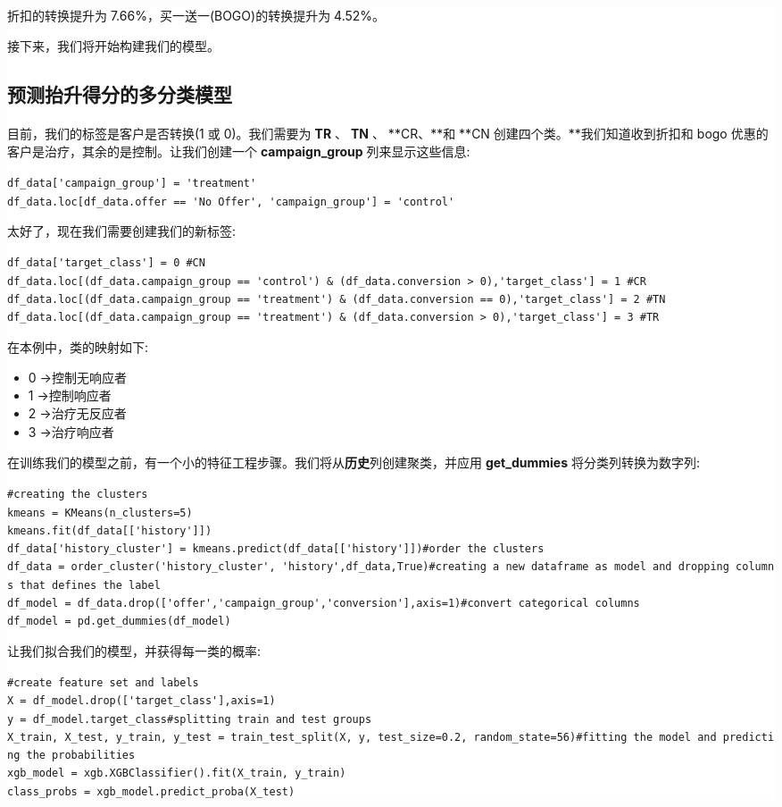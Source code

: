 折扣的转换提升为 7.66%，买一送一(BOGO)的转换提升为 4.52%。

接下来，我们将开始构建我们的模型。

## **预测抬升得分的多分类模型**

目前，我们的标签是客户是否转换(1 或 0)。我们需要为 **TR** 、 **TN** 、 **CR、**和 **CN 创建四个类。**我们知道收到折扣和 bogo 优惠的客户是治疗，其余的是控制。让我们创建一个 **campaign_group** 列来显示这些信息:

```
df_data['campaign_group'] = 'treatment'
df_data.loc[df_data.offer == 'No Offer', 'campaign_group'] = 'control'
```

太好了，现在我们需要创建我们的新标签:

```
df_data['target_class'] = 0 #CN
df_data.loc[(df_data.campaign_group == 'control') & (df_data.conversion > 0),'target_class'] = 1 #CR
df_data.loc[(df_data.campaign_group == 'treatment') & (df_data.conversion == 0),'target_class'] = 2 #TN
df_data.loc[(df_data.campaign_group == 'treatment') & (df_data.conversion > 0),'target_class'] = 3 #TR
```

在本例中，类的映射如下:

*   0 ->控制无响应者
*   1 ->控制响应者
*   2 ->治疗无反应者
*   3 ->治疗响应者

在训练我们的模型之前，有一个小的特征工程步骤。我们将从**历史**列创建聚类，并应用 **get_dummies** 将分类列转换为数字列:

```
#creating the clusters
kmeans = KMeans(n_clusters=5)
kmeans.fit(df_data[['history']])
df_data['history_cluster'] = kmeans.predict(df_data[['history']])#order the clusters
df_data = order_cluster('history_cluster', 'history',df_data,True)#creating a new dataframe as model and dropping columns that defines the label
df_model = df_data.drop(['offer','campaign_group','conversion'],axis=1)#convert categorical columns
df_model = pd.get_dummies(df_model)
```

让我们拟合我们的模型，并获得每一类的概率:

```
#create feature set and labels
X = df_model.drop(['target_class'],axis=1)
y = df_model.target_class#splitting train and test groups
X_train, X_test, y_train, y_test = train_test_split(X, y, test_size=0.2, random_state=56)#fitting the model and predicting the probabilities
xgb_model = xgb.XGBClassifier().fit(X_train, y_train)
class_probs = xgb_model.predict_proba(X_test)
```
